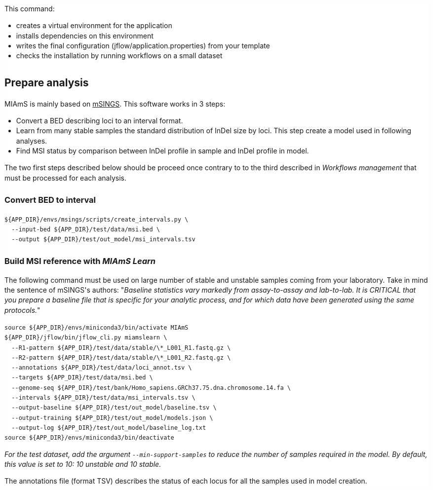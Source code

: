 This command:

* creates a virtual environment for the application
* installs dependencies on this environment
* writes the final configuration (jflow/application.properties) from your template
* checks the installation by running workflows on a small dataset

## Prepare analysis
MIAmS is mainly based on [mSINGS](https://bitbucket.org/uwlabmed/msings). This
software works in 3 steps:

* Convert a BED describing loci to an interval format.
* Learn from many stable samples the standard distribution of InDel size by loci.
This step create a model used in following analyses.
* Find MSI status by comparison between InDel profile in sample and InDel
profile in model.

The two first steps described below should be proceed once contrary to to the
third described in *Workflows management* that must be processed for each analysis.

### Convert BED to interval

    ${APP_DIR}/envs/msings/scripts/create_intervals.py \
      --input-bed ${APP_DIR}/test/data/msi.bed \
      --output ${APP_DIR}/test/out_model/msi_intervals.tsv

### Build MSI reference with *MIAmS Learn*
The following command must be used on large number of stable and unstable samples
coming from your laboratory. Take in mind the sentence of mSINGS's authors:
"_Baseline statistics vary markedly from assay-to-assay and lab-to-lab. It is
CRITICAL that you prepare a baseline file that is specific for your analytic
process, and for which data have been generated using the same protocols._"

    source ${APP_DIR}/envs/miniconda3/bin/activate MIAmS
    ${APP_DIR}/jflow/bin/jflow_cli.py miamslearn \
      --R1-pattern ${APP_DIR}/test/data/stable/\*_L001_R1.fastq.gz \
      --R2-pattern ${APP_DIR}/test/data/stable/\*_L001_R2.fastq.gz \
      --annotations ${APP_DIR}/test/data/loci_annot.tsv \
      --targets ${APP_DIR}/test/data/msi.bed \
      --genome-seq ${APP_DIR}/test/bank/Homo_sapiens.GRCh37.75.dna.chromosome.14.fa \
      --intervals ${APP_DIR}/test/data/msi_intervals.tsv \
      --output-baseline ${APP_DIR}/test/out_model/baseline.tsv \
      --output-training ${APP_DIR}/test/out_model/models.json \
      --output-log ${APP_DIR}/test/out_model/baseline_log.txt
    source ${APP_DIR}/envs/miniconda3/bin/deactivate

*For the test dataset, add the argument `--min-support-samples` to reduce the
number of samples required in the model. By default, this value is set to 10:
10 unstable and 10 stable.*

The annotations file (format TSV) describes the status of each locus for all the
samples used in model creation.
